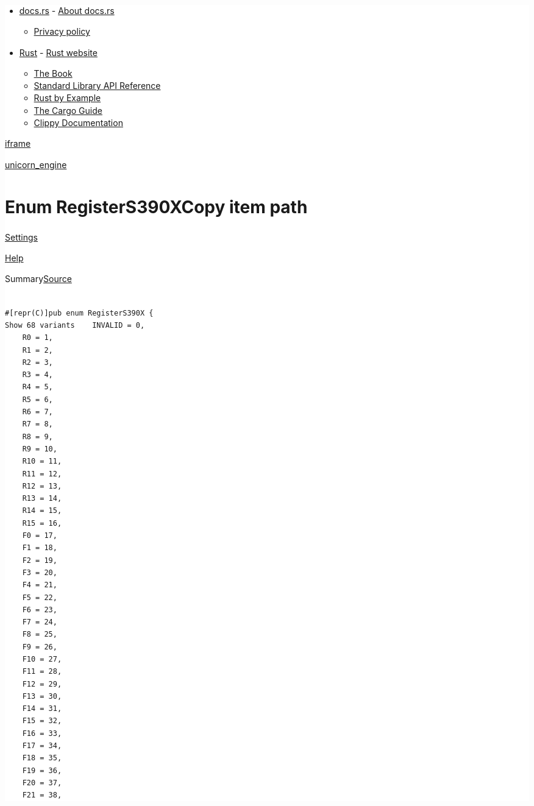 - [docs.rs](https://docs.rs/unicorn-engine/latest/unicorn_engine/enum.RegisterS390X.html#)  - [About docs.rs](https://docs.rs/about)
  - [Privacy policy](https://foundation.rust-lang.org/policies/privacy-policy/#docs.rs)

- [Rust](https://docs.rs/unicorn-engine/latest/unicorn_engine/enum.RegisterS390X.html#)  - [Rust website](https://www.rust-lang.org/)
  - [The Book](https://doc.rust-lang.org/book/)
  - [Standard Library API Reference](https://doc.rust-lang.org/std/)
  - [Rust by Example](https://doc.rust-lang.org/rust-by-example/)
  - [The Cargo Guide](https://doc.rust-lang.org/cargo/guide/)
  - [Clippy Documentation](https://doc.rust-lang.org/nightly/clippy)

[iframe](/-/storage-change-detection.html)

[unicorn\_engine](https://docs.rs/unicorn-engine/latest/unicorn_engine/index.html)

# Enum RegisterS390XCopy item path

[Settings](https://docs.rs/unicorn-engine/latest/settings.html)

[Help](https://docs.rs/unicorn-engine/latest/help.html)

Summary[Source](https://docs.rs/unicorn-engine/latest/src/unicorn_engine/s390x.rs.html#6-81)

```

#[repr(C)]pub enum RegisterS390X {
Show 68 variants    INVALID = 0,
    R0 = 1,
    R1 = 2,
    R2 = 3,
    R3 = 4,
    R4 = 5,
    R5 = 6,
    R6 = 7,
    R7 = 8,
    R8 = 9,
    R9 = 10,
    R10 = 11,
    R11 = 12,
    R12 = 13,
    R13 = 14,
    R14 = 15,
    R15 = 16,
    F0 = 17,
    F1 = 18,
    F2 = 19,
    F3 = 20,
    F4 = 21,
    F5 = 22,
    F6 = 23,
    F7 = 24,
    F8 = 25,
    F9 = 26,
    F10 = 27,
    F11 = 28,
    F12 = 29,
    F13 = 30,
    F14 = 31,
    F15 = 32,
    F16 = 33,
    F17 = 34,
    F18 = 35,
    F19 = 36,
    F20 = 37,
    F21 = 38,
```